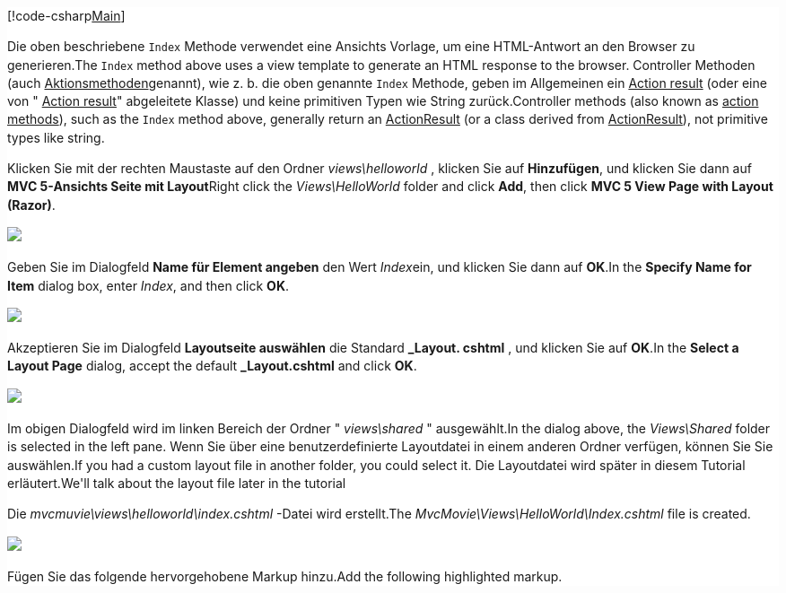 [!code-csharp[Main](adding-a-view/samples/sample1.cs?highlight=1,3)]

<span data-ttu-id="9d5e9-111">Die oben beschriebene `Index` Methode verwendet eine Ansichts Vorlage, um eine HTML-Antwort an den Browser zu generieren.</span><span class="sxs-lookup"><span data-stu-id="9d5e9-111">The `Index` method above uses a view template to generate an HTML response to the browser.</span></span> <span data-ttu-id="9d5e9-112">Controller Methoden (auch [Aktionsmethoden](http://rachelappel.com/asp.net-mvc-actionresults-explained)genannt), wie z. b. die oben genannte `Index` Methode, geben im Allgemeinen ein [Action result](https://msdn.microsoft.com/library/system.web.mvc.actionresult.aspx) (oder eine von " [Action result](https://msdn.microsoft.com/library/system.web.mvc.actionresult.aspx)" abgeleitete Klasse) und keine primitiven Typen wie String zurück.</span><span class="sxs-lookup"><span data-stu-id="9d5e9-112">Controller methods (also known as [action methods](http://rachelappel.com/asp.net-mvc-actionresults-explained)), such as the `Index` method above, generally return an [ActionResult](https://msdn.microsoft.com/library/system.web.mvc.actionresult.aspx) (or a class derived from [ActionResult](https://msdn.microsoft.com/library/system.web.mvc.actionresult.aspx)), not primitive types like string.</span></span>

<span data-ttu-id="9d5e9-113">Klicken Sie mit der rechten Maustaste auf den Ordner *views\helloworld* , klicken Sie auf **Hinzufügen**, und klicken Sie dann auf **MVC 5-Ansichts Seite mit Layout**</span><span class="sxs-lookup"><span data-stu-id="9d5e9-113">Right click the *Views\HelloWorld* folder and click **Add**, then click **MVC 5 View Page with Layout (Razor)**.</span></span>
  
![](adding-a-view/_static/image1.png)   
  
<span data-ttu-id="9d5e9-114">Geben Sie im Dialogfeld **Name für Element angeben** den Wert *Index*ein, und klicken Sie dann auf **OK**.</span><span class="sxs-lookup"><span data-stu-id="9d5e9-114">In the **Specify Name for Item** dialog box, enter *Index*, and then click **OK**.</span></span>  
  
![](adding-a-view/_static/image2.png)  
  
<span data-ttu-id="9d5e9-115">Akzeptieren Sie im Dialogfeld **Layoutseite auswählen** die Standard **\_Layout. cshtml** , und klicken Sie auf **OK**.</span><span class="sxs-lookup"><span data-stu-id="9d5e9-115">In the **Select a Layout Page** dialog, accept the default **\_Layout.cshtml** and click **OK**.</span></span>  
  
![](adding-a-view/_static/image3.png)  
  
<span data-ttu-id="9d5e9-116">Im obigen Dialogfeld wird im linken Bereich der Ordner " *views\shared* " ausgewählt.</span><span class="sxs-lookup"><span data-stu-id="9d5e9-116">In the dialog above, the *Views\Shared* folder is selected in the left pane.</span></span> <span data-ttu-id="9d5e9-117">Wenn Sie über eine benutzerdefinierte Layoutdatei in einem anderen Ordner verfügen, können Sie Sie auswählen.</span><span class="sxs-lookup"><span data-stu-id="9d5e9-117">If you had a custom layout file in another folder, you could select it.</span></span> <span data-ttu-id="9d5e9-118">Die Layoutdatei wird später in diesem Tutorial erläutert.</span><span class="sxs-lookup"><span data-stu-id="9d5e9-118">We'll talk about the layout file later in the tutorial</span></span>

<span data-ttu-id="9d5e9-119">Die *mvcmuvie\views\helloworld\index.cshtml* -Datei wird erstellt.</span><span class="sxs-lookup"><span data-stu-id="9d5e9-119">The *MvcMovie\Views\HelloWorld\Index.cshtml* file is created.</span></span>

![](adding-a-view/_static/image4.png)

<span data-ttu-id="9d5e9-120">Fügen Sie das folgende hervorgehobene Markup hinzu.</span><span class="sxs-lookup"><span data-stu-id="9d5e9-120">Add the following highlighted markup.</span></span>
